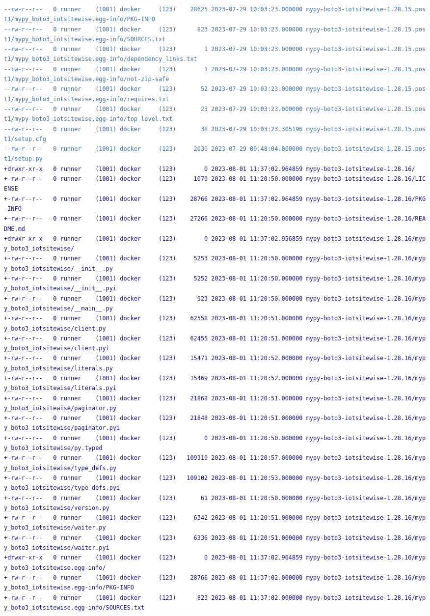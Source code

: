 ```diff
--rw-r--r--   0 runner    (1001) docker     (123)    28625 2023-07-29 10:03:23.000000 mypy-boto3-iotsitewise-1.28.15.post1/mypy_boto3_iotsitewise.egg-info/PKG-INFO
--rw-r--r--   0 runner    (1001) docker     (123)      823 2023-07-29 10:03:23.000000 mypy-boto3-iotsitewise-1.28.15.post1/mypy_boto3_iotsitewise.egg-info/SOURCES.txt
--rw-r--r--   0 runner    (1001) docker     (123)        1 2023-07-29 10:03:23.000000 mypy-boto3-iotsitewise-1.28.15.post1/mypy_boto3_iotsitewise.egg-info/dependency_links.txt
--rw-r--r--   0 runner    (1001) docker     (123)        1 2023-07-29 10:03:23.000000 mypy-boto3-iotsitewise-1.28.15.post1/mypy_boto3_iotsitewise.egg-info/not-zip-safe
--rw-r--r--   0 runner    (1001) docker     (123)       52 2023-07-29 10:03:23.000000 mypy-boto3-iotsitewise-1.28.15.post1/mypy_boto3_iotsitewise.egg-info/requires.txt
--rw-r--r--   0 runner    (1001) docker     (123)       23 2023-07-29 10:03:23.000000 mypy-boto3-iotsitewise-1.28.15.post1/mypy_boto3_iotsitewise.egg-info/top_level.txt
--rw-r--r--   0 runner    (1001) docker     (123)       38 2023-07-29 10:03:23.305196 mypy-boto3-iotsitewise-1.28.15.post1/setup.cfg
--rw-r--r--   0 runner    (1001) docker     (123)     2030 2023-07-29 09:48:04.000000 mypy-boto3-iotsitewise-1.28.15.post1/setup.py
+drwxr-xr-x   0 runner    (1001) docker     (123)        0 2023-08-01 11:37:02.964859 mypy-boto3-iotsitewise-1.28.16/
+-rw-r--r--   0 runner    (1001) docker     (123)     1070 2023-08-01 11:20:50.000000 mypy-boto3-iotsitewise-1.28.16/LICENSE
+-rw-r--r--   0 runner    (1001) docker     (123)    28766 2023-08-01 11:37:02.964859 mypy-boto3-iotsitewise-1.28.16/PKG-INFO
+-rw-r--r--   0 runner    (1001) docker     (123)    27266 2023-08-01 11:20:50.000000 mypy-boto3-iotsitewise-1.28.16/README.md
+drwxr-xr-x   0 runner    (1001) docker     (123)        0 2023-08-01 11:37:02.956859 mypy-boto3-iotsitewise-1.28.16/mypy_boto3_iotsitewise/
+-rw-r--r--   0 runner    (1001) docker     (123)     5253 2023-08-01 11:20:50.000000 mypy-boto3-iotsitewise-1.28.16/mypy_boto3_iotsitewise/__init__.py
+-rw-r--r--   0 runner    (1001) docker     (123)     5252 2023-08-01 11:20:50.000000 mypy-boto3-iotsitewise-1.28.16/mypy_boto3_iotsitewise/__init__.pyi
+-rw-r--r--   0 runner    (1001) docker     (123)      923 2023-08-01 11:20:50.000000 mypy-boto3-iotsitewise-1.28.16/mypy_boto3_iotsitewise/__main__.py
+-rw-r--r--   0 runner    (1001) docker     (123)    62558 2023-08-01 11:20:51.000000 mypy-boto3-iotsitewise-1.28.16/mypy_boto3_iotsitewise/client.py
+-rw-r--r--   0 runner    (1001) docker     (123)    62455 2023-08-01 11:20:51.000000 mypy-boto3-iotsitewise-1.28.16/mypy_boto3_iotsitewise/client.pyi
+-rw-r--r--   0 runner    (1001) docker     (123)    15471 2023-08-01 11:20:52.000000 mypy-boto3-iotsitewise-1.28.16/mypy_boto3_iotsitewise/literals.py
+-rw-r--r--   0 runner    (1001) docker     (123)    15469 2023-08-01 11:20:52.000000 mypy-boto3-iotsitewise-1.28.16/mypy_boto3_iotsitewise/literals.pyi
+-rw-r--r--   0 runner    (1001) docker     (123)    21868 2023-08-01 11:20:51.000000 mypy-boto3-iotsitewise-1.28.16/mypy_boto3_iotsitewise/paginator.py
+-rw-r--r--   0 runner    (1001) docker     (123)    21848 2023-08-01 11:20:51.000000 mypy-boto3-iotsitewise-1.28.16/mypy_boto3_iotsitewise/paginator.pyi
+-rw-r--r--   0 runner    (1001) docker     (123)        0 2023-08-01 11:20:50.000000 mypy-boto3-iotsitewise-1.28.16/mypy_boto3_iotsitewise/py.typed
+-rw-r--r--   0 runner    (1001) docker     (123)   109310 2023-08-01 11:20:57.000000 mypy-boto3-iotsitewise-1.28.16/mypy_boto3_iotsitewise/type_defs.py
+-rw-r--r--   0 runner    (1001) docker     (123)   109102 2023-08-01 11:20:53.000000 mypy-boto3-iotsitewise-1.28.16/mypy_boto3_iotsitewise/type_defs.pyi
+-rw-r--r--   0 runner    (1001) docker     (123)       61 2023-08-01 11:20:50.000000 mypy-boto3-iotsitewise-1.28.16/mypy_boto3_iotsitewise/version.py
+-rw-r--r--   0 runner    (1001) docker     (123)     6342 2023-08-01 11:20:51.000000 mypy-boto3-iotsitewise-1.28.16/mypy_boto3_iotsitewise/waiter.py
+-rw-r--r--   0 runner    (1001) docker     (123)     6336 2023-08-01 11:20:51.000000 mypy-boto3-iotsitewise-1.28.16/mypy_boto3_iotsitewise/waiter.pyi
+drwxr-xr-x   0 runner    (1001) docker     (123)        0 2023-08-01 11:37:02.964859 mypy-boto3-iotsitewise-1.28.16/mypy_boto3_iotsitewise.egg-info/
+-rw-r--r--   0 runner    (1001) docker     (123)    28766 2023-08-01 11:37:02.000000 mypy-boto3-iotsitewise-1.28.16/mypy_boto3_iotsitewise.egg-info/PKG-INFO
+-rw-r--r--   0 runner    (1001) docker     (123)      823 2023-08-01 11:37:02.000000 mypy-boto3-iotsitewise-1.28.16/mypy_boto3_iotsitewise.egg-info/SOURCES.txt
```